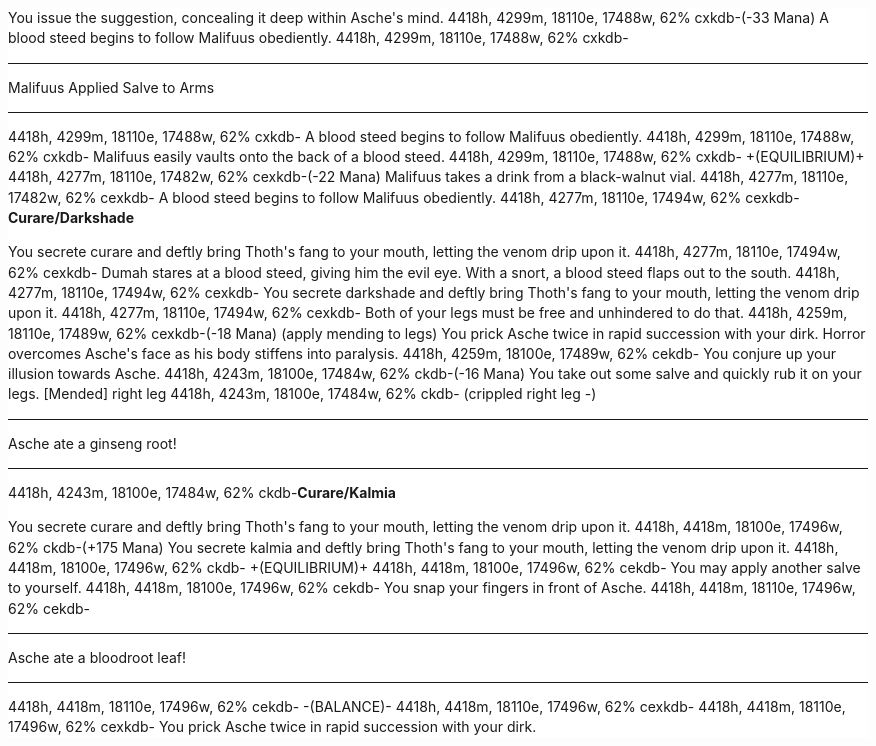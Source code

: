 You issue the suggestion, concealing it deep within Asche\'s mind.
4418h, 4299m, 18110e, 17488w, 62% cxkdb-(-33 Mana)
A blood steed begins to follow Malifuus obediently.
4418h, 4299m, 18110e, 17488w, 62% cxkdb-
****************************
Malifuus Applied Salve to Arms
****************************
4418h, 4299m, 18110e, 17488w, 62% cxkdb-
A blood steed begins to follow Malifuus obediently.
4418h, 4299m, 18110e, 17488w, 62% cxkdb-
Malifuus easily vaults onto the back of a blood steed.
4418h, 4299m, 18110e, 17488w, 62% cxkdb-
+(EQUILIBRIUM)+
4418h, 4277m, 18110e, 17482w, 62% cexkdb-(-22 Mana)
Malifuus takes a drink from a black-walnut vial.
4418h, 4277m, 18110e, 17482w, 62% cexkdb-
A blood steed begins to follow Malifuus obediently.
4418h, 4277m, 18110e, 17494w, 62% cexkdb-**Curare/Darkshade**

You secrete curare and deftly bring Thoth\'s fang to your mouth, letting the 
venom drip upon it.
4418h, 4277m, 18110e, 17494w, 62% cexkdb-
Dumah stares at a blood steed, giving him the evil eye.
With a snort, a blood steed flaps out to the south.
4418h, 4277m, 18110e, 17494w, 62% cexkdb-
You secrete darkshade and deftly bring Thoth\'s fang to your mouth, letting the 
venom drip upon it.
4418h, 4277m, 18110e, 17494w, 62% cexkdb-
Both of your legs must be free and unhindered to do that.
4418h, 4259m, 18110e, 17489w, 62% cexkdb-(-18 Mana) (apply mending to legs)
You prick Asche twice in rapid succession with your dirk.
Horror overcomes Asche\'s face as his body stiffens into paralysis.
4418h, 4259m, 18100e, 17489w, 62% cekdb-
You conjure up your illusion towards Asche.
4418h, 4243m, 18100e, 17484w, 62% ckdb-(-16 Mana)
You take out some salve and quickly rub it on your legs.
[Mended] right leg
4418h, 4243m, 18100e, 17484w, 62% ckdb- (crippled right leg -)
**********************
Asche ate a ginseng root!
**********************
4418h, 4243m, 18100e, 17484w, 62% ckdb-**Curare/Kalmia**

You secrete curare and deftly bring Thoth\'s fang to your mouth, letting the 
venom drip upon it.
4418h, 4418m, 18100e, 17496w, 62% ckdb-(+175 Mana)
You secrete kalmia and deftly bring Thoth\'s fang to your mouth, letting the 
venom drip upon it.
4418h, 4418m, 18100e, 17496w, 62% ckdb-
+(EQUILIBRIUM)+
4418h, 4418m, 18100e, 17496w, 62% cekdb-
You may apply another salve to yourself.
4418h, 4418m, 18100e, 17496w, 62% cekdb-
You snap your fingers in front of Asche.
4418h, 4418m, 18110e, 17496w, 62% cekdb-
**********************
Asche ate a bloodroot leaf!
**********************
4418h, 4418m, 18110e, 17496w, 62% cekdb-
-(BALANCE)-
4418h, 4418m, 18110e, 17496w, 62% cexkdb-
4418h, 4418m, 18110e, 17496w, 62% cexkdb-
You prick Asche twice in rapid succession with your dirk.